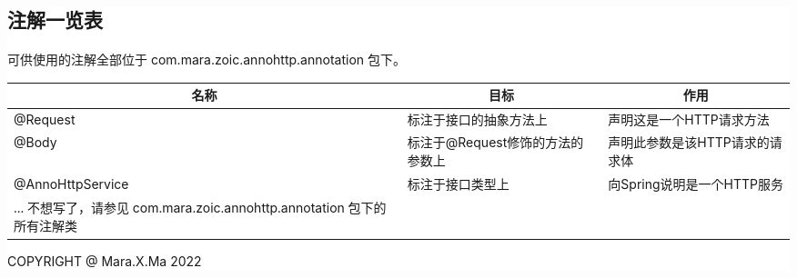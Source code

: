 
## 注解一览表

可供使用的注解全部位于 com.mara.zoic.annohttp.annotation 包下。

| 名称               | 目标                          | 作用                           |
|------------------|-----------------------------| ------------------------------ |
| @Request         | 标注于接口的抽象方法上                 | 声明这是一个HTTP请求方法       |
| @Body            | 标注于@Request修饰的方法的参数上        | 声明此参数是该HTTP请求的请求体 |
| @AnnoHttpService | 标注于接口类型上 | 向Spring说明是一个HTTP服务 |
| ... 不想写了，请参见 com.mara.zoic.annohttp.annotation 包下的所有注解类  |                             |                                |


COPYRIGHT @ Mara.X.Ma 2022